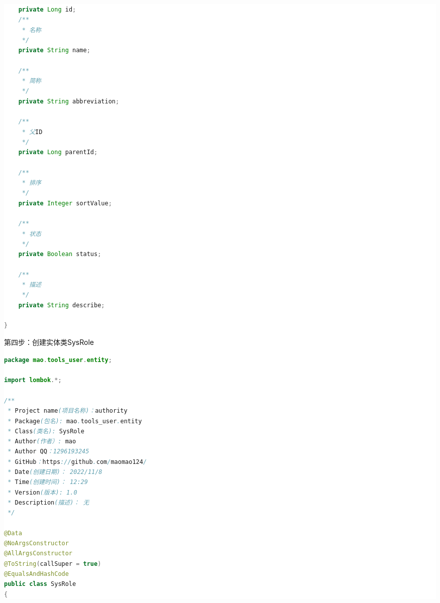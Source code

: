 ```java
    private Long id;
    /**
     * 名称
     */
    private String name;

    /**
     * 简称
     */
    private String abbreviation;

    /**
     * 父ID
     */
    private Long parentId;

    /**
     * 排序
     */
    private Integer sortValue;

    /**
     * 状态
     */
    private Boolean status;

    /**
     * 描述
     */
    private String describe;

}
```





第四步：创建实体类SysRole



```java
package mao.tools_user.entity;

import lombok.*;

/**
 * Project name(项目名称)：authority
 * Package(包名): mao.tools_user.entity
 * Class(类名): SysRole
 * Author(作者）: mao
 * Author QQ：1296193245
 * GitHub：https://github.com/maomao124/
 * Date(创建日期)： 2022/11/8
 * Time(创建时间)： 12:29
 * Version(版本): 1.0
 * Description(描述)： 无
 */

@Data
@NoArgsConstructor
@AllArgsConstructor
@ToString(callSuper = true)
@EqualsAndHashCode
public class SysRole
{
```